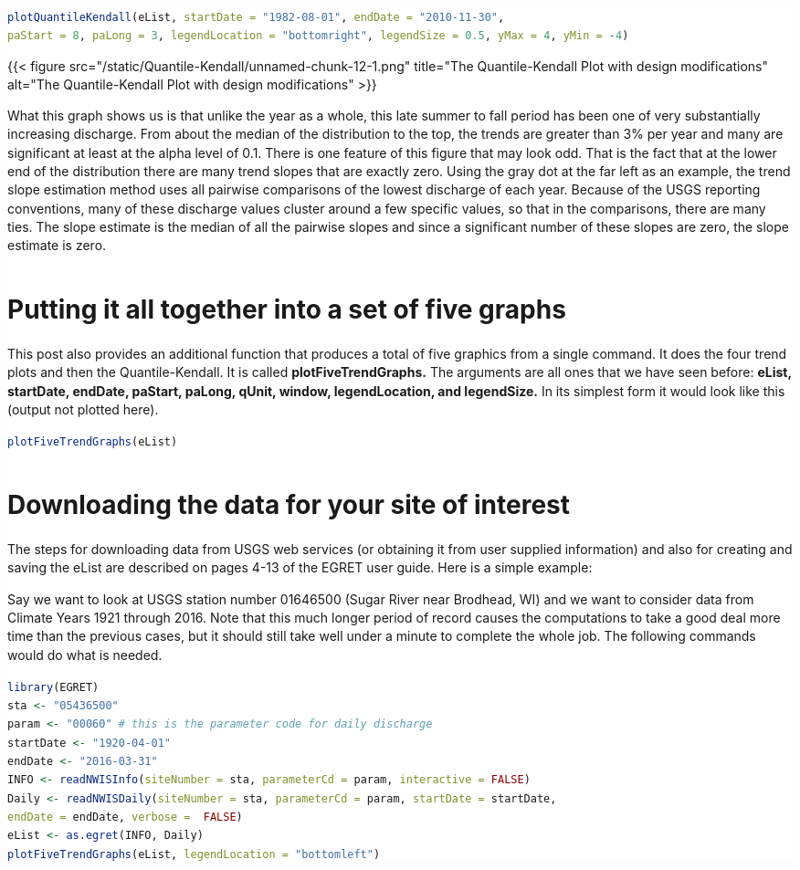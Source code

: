 ``` r
plotQuantileKendall(eList, startDate = "1982-08-01", endDate = "2010-11-30", 
paStart = 8, paLong = 3, legendLocation = "bottomright", legendSize = 0.5, yMax = 4, yMin = -4)
```

{{< figure src="/static/Quantile-Kendall/unnamed-chunk-12-1.png" title="The Quantile-Kendall Plot with design modifications" alt="The Quantile-Kendall Plot with design modifications" >}}

What this graph shows us is that unlike the year as a whole, this late summer to fall period has been one of very substantially increasing discharge. From about the median of the distribution to the top, the trends are greater than 3% per year and many are significant at least at the alpha level of 0.1. There is one feature of this figure that may look odd. That is the fact that at the lower end of the distribution there are many trend slopes that are exactly zero. Using the gray dot at the far left as an example, the trend slope estimation method uses all pairwise comparisons of the lowest discharge of each year. Because of the USGS reporting conventions, many of these discharge values cluster around a few specific values, so that in the comparisons, there are many ties. The slope estimate is the median of all the pairwise slopes and since a significant number of these slopes are zero, the slope estimate is zero.

Putting it all together into a set of five graphs
=================================================

This post also provides an additional function that produces a total of five graphics from a single command. It does the four trend plots and then the Quantile-Kendall. It is called **plotFiveTrendGraphs.** The arguments are all ones that we have seen before: **eList, startDate, endDate, paStart, paLong, qUnit, window, legendLocation, and legendSize.** In its simplest form it would look like this (output not plotted here).

``` r
plotFiveTrendGraphs(eList)
```

Downloading the data for your site of interest
==============================================

The steps for downloading data from USGS web services (or obtaining it from user supplied information) and also for creating and saving the eList are described on pages 4-13 of the EGRET user guide. Here is a simple example:

Say we want to look at USGS station number 01646500 (Sugar River near Brodhead, WI) and we want to consider data from Climate Years 1921 through 2016. Note that this much longer period of record causes the computations to take a good deal more time than the previous cases, but it should still take well under a minute to complete the whole job. The following commands would do what is needed.

``` r
library(EGRET)
sta <- "05436500"
param <- "00060" # this is the parameter code for daily discharge
startDate <- "1920-04-01"
endDate <- "2016-03-31"
INFO <- readNWISInfo(siteNumber = sta, parameterCd = param, interactive = FALSE)
Daily <- readNWISDaily(siteNumber = sta, parameterCd = param, startDate = startDate, 
endDate = endDate, verbose =  FALSE)
eList <- as.egret(INFO, Daily)
plotFiveTrendGraphs(eList, legendLocation = "bottomleft")
```
